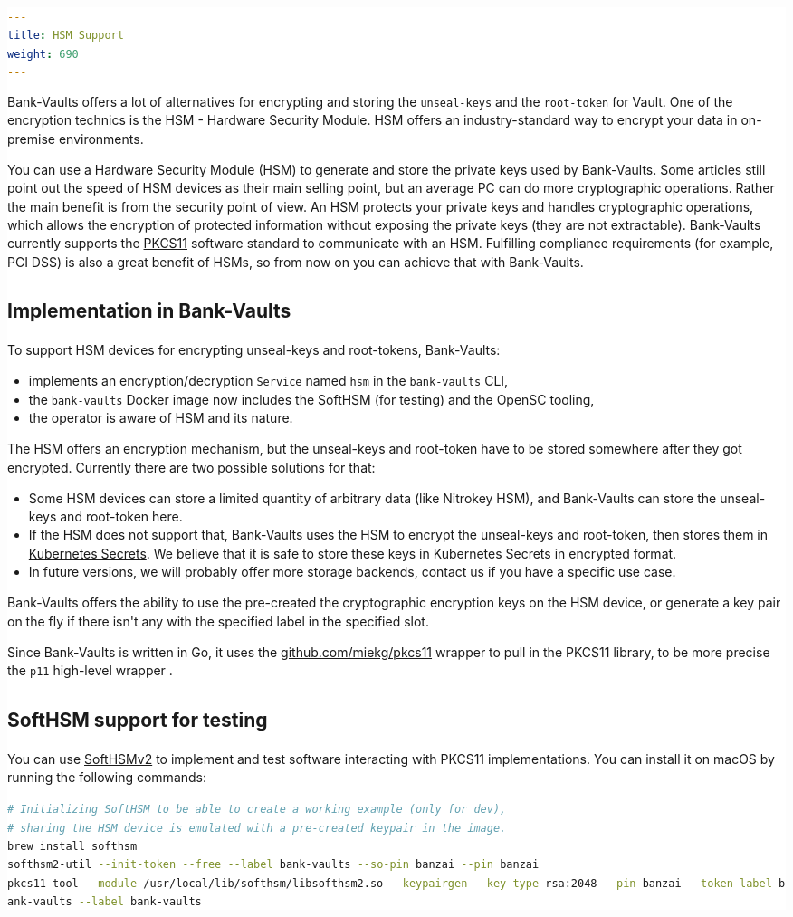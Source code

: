 ```yaml
---
title: HSM Support
weight: 690
---
```


Bank-Vaults offers a lot of alternatives for encrypting and storing the `unseal-keys` and the `root-token` for Vault. One of the encryption technics is the HSM - Hardware Security Module. HSM offers an industry-standard way to encrypt your data in on-premise environments.

You can use a Hardware Security Module (HSM) to generate and store the private keys used by Bank-Vaults. Some articles still point out the speed of HSM devices as their main selling point, but an average PC can do more cryptographic operations. Rather the main benefit is from the security point of view. An HSM protects your private keys and handles cryptographic operations, which allows the encryption of protected information without exposing the private keys (they are not extractable). Bank-Vaults currently supports the [PKCS11](https://en.wikipedia.org/wiki/PKCS_11) software standard to communicate with an HSM. Fulfilling compliance requirements (for example, PCI DSS) is also a great benefit of HSMs, so from now on you can achieve that with Bank-Vaults.

## Implementation in Bank-Vaults

To support HSM devices for encrypting unseal-keys and root-tokens, Bank-Vaults:

- implements an encryption/decryption `Service` named `hsm` in the `bank-vaults` CLI,
- the `bank-vaults` Docker image now includes the SoftHSM (for testing) and the OpenSC tooling,
- the operator is aware of HSM and its nature.

The HSM offers an encryption mechanism, but the unseal-keys and root-token have to be stored somewhere after they got encrypted. Currently there are two possible solutions for that:

- Some HSM devices can store a limited quantity of arbitrary data (like Nitrokey HSM), and Bank-Vaults can store the unseal-keys and root-token here.
- If the HSM does not support that, Bank-Vaults uses the HSM to encrypt the unseal-keys and root-token, then stores them in [Kubernetes Secrets](https://kubernetes.io/docs/concepts/configuration/secret/). We believe that it is safe to store these keys in Kubernetes Secrets in encrypted format.
- In future versions, we will probably offer more storage backends, [contact us if you have a specific use case](/contact).

Bank-Vaults offers the ability to use the pre-created the cryptographic encryption keys on the HSM device, or generate a key pair on the fly if there isn't any with the specified label in the specified slot.

Since Bank-Vaults is written in Go, it uses the [github.com/miekg/pkcs11](https://github.com/miekg/pkcs11) wrapper to pull in the PKCS11 library, to be more precise the `p11` high-level wrapper .

## SoftHSM support for testing

You can use [SoftHSMv2](https://github.com/opendnssec/SoftHSMv2) to implement and test software interacting with PKCS11 implementations. You can install it on macOS by running the following commands:

```bash
# Initializing SoftHSM to be able to create a working example (only for dev),
# sharing the HSM device is emulated with a pre-created keypair in the image.
brew install softhsm
softhsm2-util --init-token --free --label bank-vaults --so-pin banzai --pin banzai
pkcs11-tool --module /usr/local/lib/softhsm/libsofthsm2.so --keypairgen --key-type rsa:2048 --pin banzai --token-label bank-vaults --label bank-vaults
```
